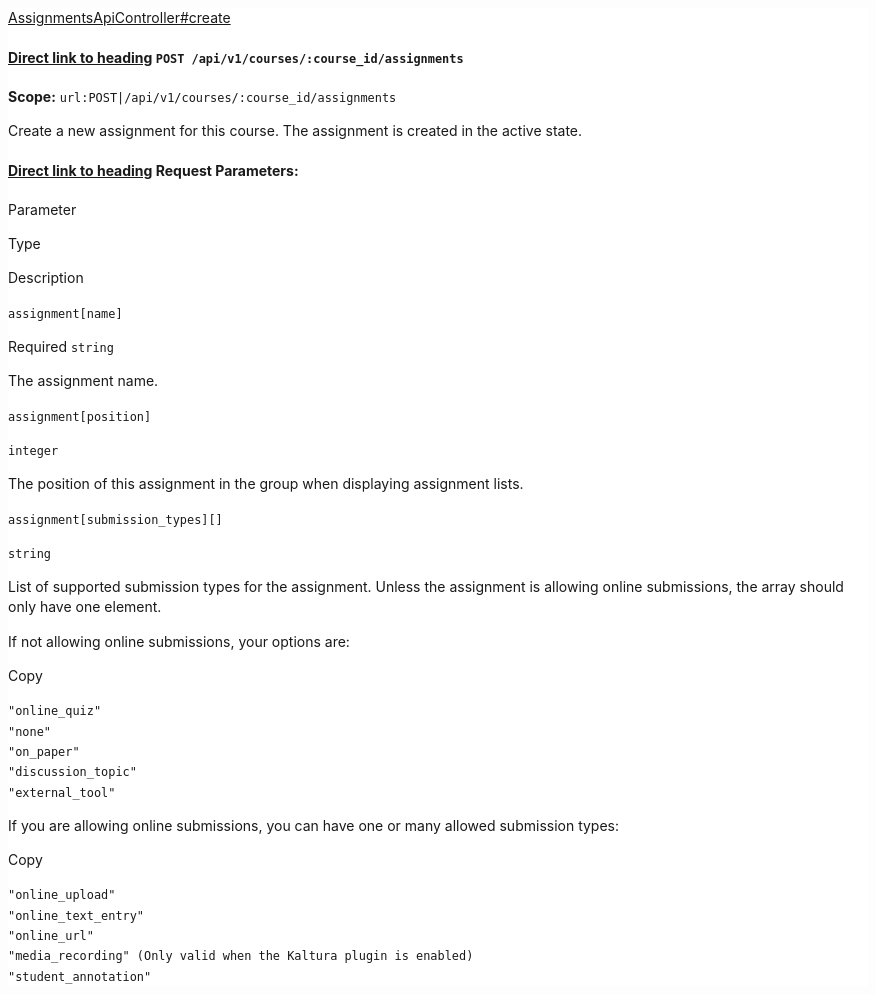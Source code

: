 [AssignmentsApiController#create](https://github.com/instructure/canvas-lms/blob/master/app/controllers/assignments_api_controller.rb)

#### [Direct link to heading](https://developerdocs.instructure.com/services/canvas/file.all_resources/assignments\#post-api-v1-courses-course_id-assignments)    `POST /api/v1/courses/:course_id/assignments`

**Scope:** `url:POST|/api/v1/courses/:course_id/assignments`

Create a new assignment for this course. The assignment is created in the active state.

#### [Direct link to heading](https://developerdocs.instructure.com/services/canvas/file.all_resources/assignments\#request-parameters-3)    Request Parameters:

Parameter

Type

Description

`assignment[name]`

Required `string`

The assignment name.

`assignment[position]`

`integer`

The position of this assignment in the group when displaying assignment lists.

`assignment[submission_types][]`

`string`

List of supported submission types for the assignment. Unless the assignment is allowing online submissions, the array should only have one element.

If not allowing online submissions, your options are:

Copy

```inline-grid min-w-full grid-cols-[auto_1fr] [count-reset:line] print:whitespace-pre-wrap
"online_quiz"
"none"
"on_paper"
"discussion_topic"
"external_tool"
```

If you are allowing online submissions, you can have one or many allowed submission types:

Copy

```inline-grid min-w-full grid-cols-[auto_1fr] [count-reset:line] print:whitespace-pre-wrap
"online_upload"
"online_text_entry"
"online_url"
"media_recording" (Only valid when the Kaltura plugin is enabled)
"student_annotation"
```
